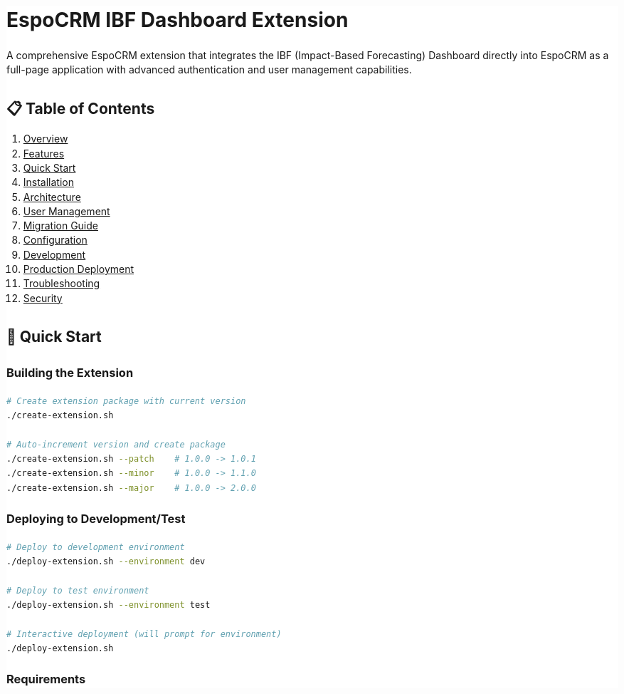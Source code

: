 # EspoCRM IBF Dashboard Extension

A comprehensive EspoCRM extension that integrates the IBF (Impact-Based Forecasting) Dashboard directly into EspoCRM as a full-page application with advanced authentication and user management capabilities.

## 📋 Table of Contents

1. [Overview](#overview)
2. [Features](#features)
3. [Quick Start](#quick-start)
4. [Installation](#installation)
5. [Architecture](#architecture)
6. [User Management](#user-management)
7. [Migration Guide](#migration-guide)
8. [Configuration](#configuration)
9. [Development](#development)
10. [Production Deployment](#production-deployment)
11. [Troubleshooting](#troubleshooting)
12. [Security](#security)

## 🚀 Quick Start

### Building the Extension

```bash
# Create extension package with current version
./create-extension.sh

# Auto-increment version and create package
./create-extension.sh --patch    # 1.0.0 -> 1.0.1
./create-extension.sh --minor    # 1.0.0 -> 1.1.0  
./create-extension.sh --major    # 1.0.0 -> 2.0.0
```

### Deploying to Development/Test

```bash
# Deploy to development environment
./deploy-extension.sh --environment dev

# Deploy to test environment  
./deploy-extension.sh --environment test

# Interactive deployment (will prompt for environment)
./deploy-extension.sh
```

### Requirements
